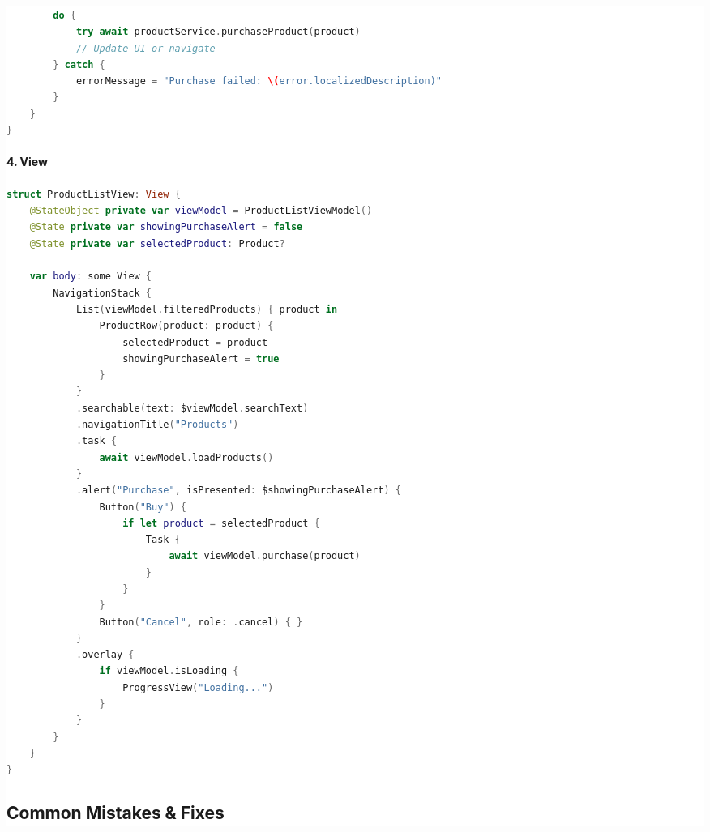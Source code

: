 ```swift
        do {
            try await productService.purchaseProduct(product)
            // Update UI or navigate
        } catch {
            errorMessage = "Purchase failed: \(error.localizedDescription)"
        }
    }
}
```

#### 4. View
```swift
struct ProductListView: View {
    @StateObject private var viewModel = ProductListViewModel()
    @State private var showingPurchaseAlert = false
    @State private var selectedProduct: Product?
    
    var body: some View {
        NavigationStack {
            List(viewModel.filteredProducts) { product in
                ProductRow(product: product) {
                    selectedProduct = product
                    showingPurchaseAlert = true
                }
            }
            .searchable(text: $viewModel.searchText)
            .navigationTitle("Products")
            .task {
                await viewModel.loadProducts()
            }
            .alert("Purchase", isPresented: $showingPurchaseAlert) {
                Button("Buy") {
                    if let product = selectedProduct {
                        Task {
                            await viewModel.purchase(product)
                        }
                    }
                }
                Button("Cancel", role: .cancel) { }
            }
            .overlay {
                if viewModel.isLoading {
                    ProgressView("Loading...")
                }
            }
        }
    }
}
```

## Common Mistakes & Fixes
